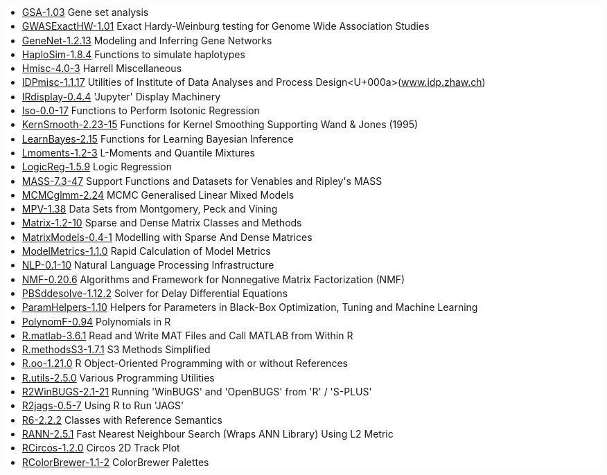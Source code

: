   * [GSA-1.03](https://cran.r-project.org/web/packages/GSA/index.html) Gene set analysis
  * [GWASExactHW-1.01](https://cran.r-project.org/web/packages/GWASExactHW/index.html) Exact Hardy-Weinburg testing for Genome Wide Association Studies
  * [GeneNet-1.2.13](https://cran.r-project.org/web/packages/GeneNet/index.html) Modeling and Inferring Gene Networks
  * [HaploSim-1.8.4](https://cran.r-project.org/web/packages/HaploSim/index.html) Functions to simulate haplotypes
  * [Hmisc-4.0-3](https://cran.r-project.org/web/packages/Hmisc/index.html) Harrell Miscellaneous
  * [IDPmisc-1.1.17](https://cran.r-project.org/web/packages/IDPmisc/index.html) Utilities of Institute of Data Analyses and Process Design<U+000a>(www.idp.zhaw.ch)
  * [IRdisplay-0.4.4](https://cran.r-project.org/web/packages/IRdisplay/index.html) 'Jupyter' Display Machinery
  * [Iso-0.0-17](https://cran.r-project.org/web/packages/Iso/index.html) Functions to Perform Isotonic Regression
  * [KernSmooth-2.23-15](https://cran.r-project.org/web/packages/KernSmooth/index.html) Functions for Kernel Smoothing Supporting Wand & Jones (1995)
  * [LearnBayes-2.15](https://cran.r-project.org/web/packages/LearnBayes/index.html) Functions for Learning Bayesian Inference
  * [Lmoments-1.2-3](https://cran.r-project.org/web/packages/Lmoments/index.html) L-Moments and Quantile Mixtures
  * [LogicReg-1.5.9](https://cran.r-project.org/web/packages/LogicReg/index.html) Logic Regression
  * [MASS-7.3-47](https://cran.r-project.org/web/packages/MASS/index.html) Support Functions and Datasets for Venables and Ripley's MASS
  * [MCMCglmm-2.24](https://cran.r-project.org/web/packages/MCMCglmm/index.html) MCMC Generalised Linear Mixed Models
  * [MPV-1.38](https://cran.r-project.org/web/packages/MPV/index.html) Data Sets from Montgomery, Peck and Vining
  * [Matrix-1.2-10](https://cran.r-project.org/web/packages/Matrix/index.html) Sparse and Dense Matrix Classes and Methods
  * [MatrixModels-0.4-1](https://cran.r-project.org/web/packages/MatrixModels/index.html) Modelling with Sparse And Dense Matrices
  * [ModelMetrics-1.1.0](https://cran.r-project.org/web/packages/ModelMetrics/index.html) Rapid Calculation of Model Metrics
  * [NLP-0.1-10](https://cran.r-project.org/web/packages/NLP/index.html) Natural Language Processing Infrastructure
  * [NMF-0.20.6](https://cran.r-project.org/web/packages/NMF/index.html) Algorithms and Framework for Nonnegative Matrix Factorization
(NMF)
  * [PBSddesolve-1.12.2](https://cran.r-project.org/web/packages/PBSddesolve/index.html) Solver for Delay Differential Equations
  * [ParamHelpers-1.10](https://cran.r-project.org/web/packages/ParamHelpers/index.html) Helpers for Parameters in Black-Box Optimization, Tuning and
Machine Learning
  * [PolynomF-0.94](https://cran.r-project.org/web/packages/PolynomF/index.html) Polynomials in R
  * [R.matlab-3.6.1](https://cran.r-project.org/web/packages/R.matlab/index.html) Read and Write MAT Files and Call MATLAB from Within R
  * [R.methodsS3-1.7.1](https://cran.r-project.org/web/packages/R.methodsS3/index.html) S3 Methods Simplified
  * [R.oo-1.21.0](https://cran.r-project.org/web/packages/R.oo/index.html) R Object-Oriented Programming with or without References
  * [R.utils-2.5.0](https://cran.r-project.org/web/packages/R.utils/index.html) Various Programming Utilities
  * [R2WinBUGS-2.1-21](https://cran.r-project.org/web/packages/R2WinBUGS/index.html) Running 'WinBUGS' and 'OpenBUGS' from 'R' / 'S-PLUS'
  * [R2jags-0.5-7](https://cran.r-project.org/web/packages/R2jags/index.html) Using R to Run 'JAGS'
  * [R6-2.2.2](https://cran.r-project.org/web/packages/R6/index.html) Classes with Reference Semantics
  * [RANN-2.5.1](https://cran.r-project.org/web/packages/RANN/index.html) Fast Nearest Neighbour Search (Wraps ANN Library) Using L2
Metric
  * [RCircos-1.2.0](https://cran.r-project.org/web/packages/RCircos/index.html) Circos 2D Track Plot
  * [RColorBrewer-1.1-2](https://cran.r-project.org/web/packages/RColorBrewer/index.html) ColorBrewer Palettes